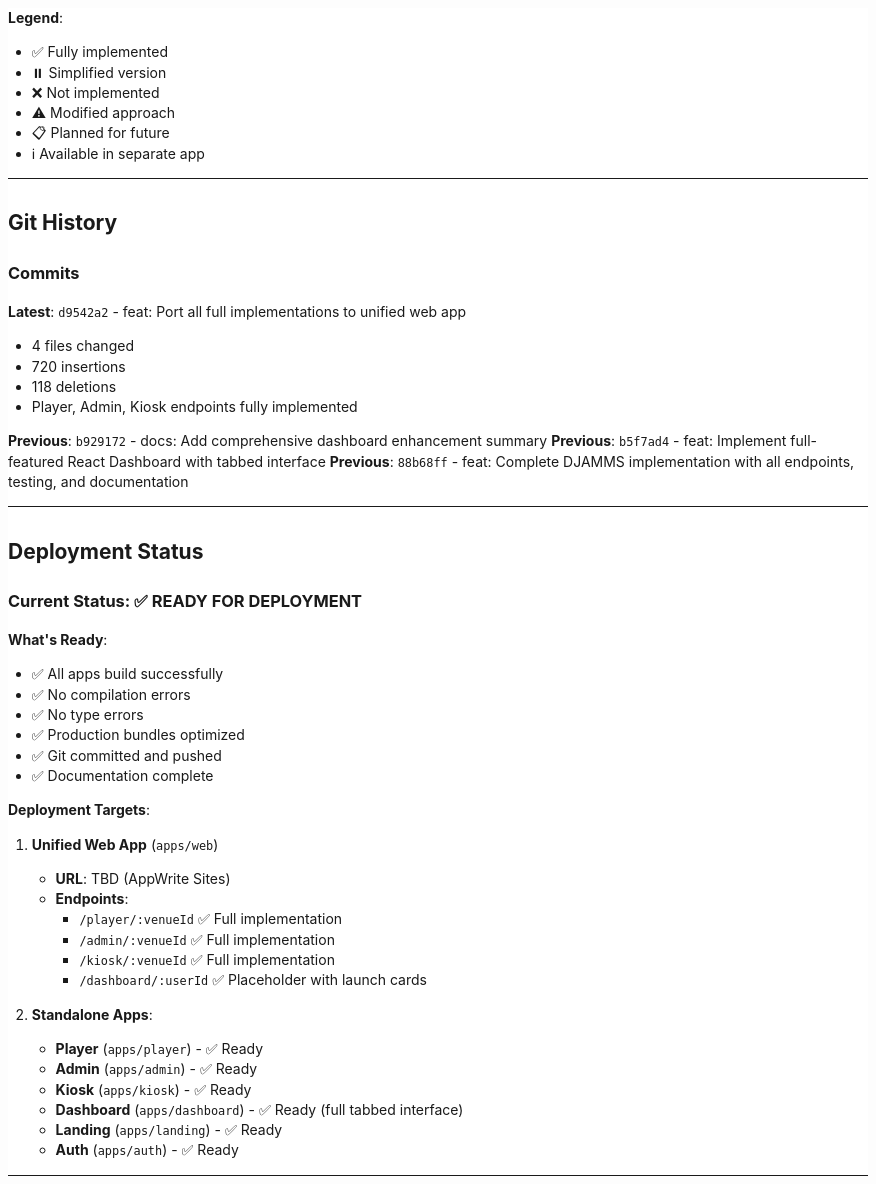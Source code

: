 **Legend**:
- ✅ Fully implemented
- ⏸️ Simplified version
- ❌ Not implemented
- ⚠️ Modified approach
- 📋 Planned for future
- ℹ️ Available in separate app

---

## Git History

### Commits

**Latest**: `d9542a2` - feat: Port all full implementations to unified web app
- 4 files changed
- 720 insertions
- 118 deletions
- Player, Admin, Kiosk endpoints fully implemented

**Previous**: `b929172` - docs: Add comprehensive dashboard enhancement summary
**Previous**: `b5f7ad4` - feat: Implement full-featured React Dashboard with tabbed interface
**Previous**: `88b68ff` - feat: Complete DJAMMS implementation with all endpoints, testing, and documentation

---

## Deployment Status

### Current Status: ✅ READY FOR DEPLOYMENT

**What's Ready**:
- ✅ All apps build successfully
- ✅ No compilation errors
- ✅ No type errors
- ✅ Production bundles optimized
- ✅ Git committed and pushed
- ✅ Documentation complete

**Deployment Targets**:

1. **Unified Web App** (`apps/web`)
   - **URL**: TBD (AppWrite Sites)
   - **Endpoints**:
     - `/player/:venueId` ✅ Full implementation
     - `/admin/:venueId` ✅ Full implementation
     - `/kiosk/:venueId` ✅ Full implementation
     - `/dashboard/:userId` ✅ Placeholder with launch cards

2. **Standalone Apps**:
   - **Player** (`apps/player`) - ✅ Ready
   - **Admin** (`apps/admin`) - ✅ Ready
   - **Kiosk** (`apps/kiosk`) - ✅ Ready
   - **Dashboard** (`apps/dashboard`) - ✅ Ready (full tabbed interface)
   - **Landing** (`apps/landing`) - ✅ Ready
   - **Auth** (`apps/auth`) - ✅ Ready

---